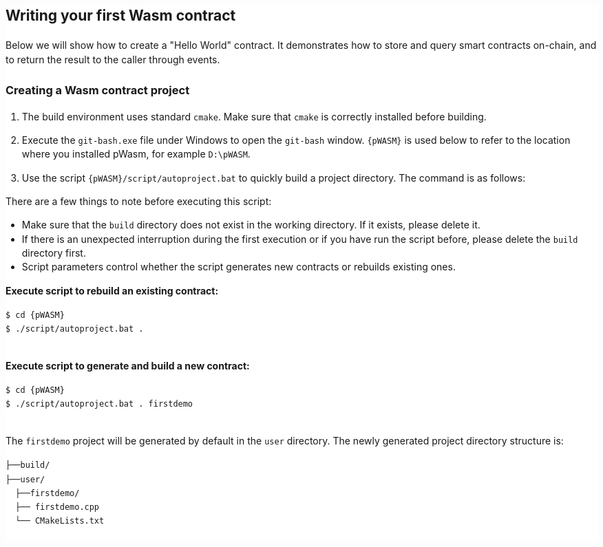
## <a name="write-contract"></a>Writing your first Wasm contract

Below we will show how to create a "Hello World" contract. It demonstrates how to store and query smart contracts on-chain, and to return the result to the caller through events.

### Creating a Wasm contract project

1. The build environment uses standard `cmake`. Make sure that `cmake` is correctly installed before building.

2. Execute the `git-bash.exe` file under Windows to open the `git-bash` window. `{pWASM}` is used below to refer to the location where you installed pWasm, for example `D:\pWASM`.

3. Use the script `{pWASM}/script/autoproject.bat` to quickly build a project directory. The command is as follows:

There are a few things to note before executing this script:

* Make sure that the `build` directory does not exist in the working directory. If it exists, please delete it.
* If there is an unexpected interruption during the first execution or if you have run the script before, please delete the `build` directory first.
* Script parameters control whether the script generates new contracts or rebuilds existing ones.

**Execute script to rebuild an existing contract:**


```shell
$ cd {pWASM}
$ ./script/autoproject.bat .


```

**Execute script to generate and build a new contract:**


```shell
$ cd {pWASM}
$ ./script/autoproject.bat . firstdemo


```

The `firstdemo` project will be generated by default in the `user` directory. The newly generated project directory structure is:


```text
├──build/ 
├──user/
  ├──firstdemo/
  ├── firstdemo.cpp
  └── CMakeLists.txt


```
